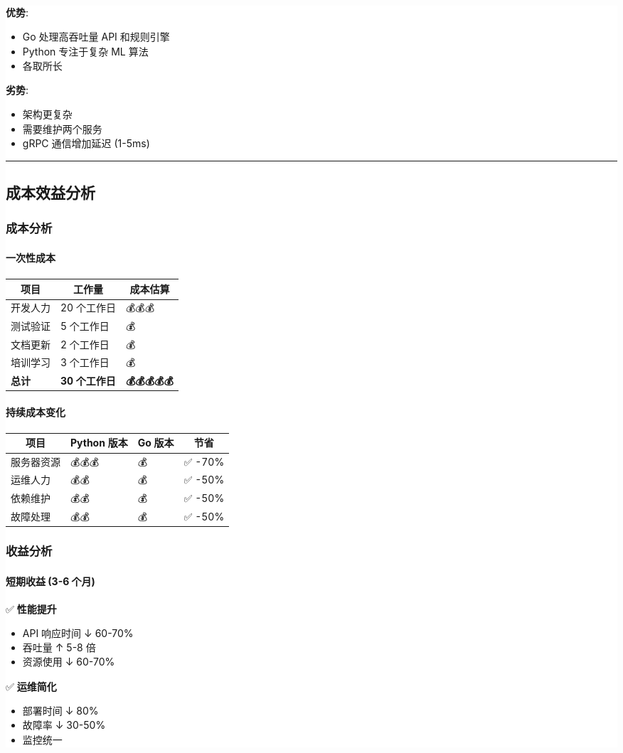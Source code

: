 **优势**:
- Go 处理高吞吐量 API 和规则引擎
- Python 专注于复杂 ML 算法
- 各取所长

**劣势**:
- 架构更复杂
- 需要维护两个服务
- gRPC 通信增加延迟 (1-5ms)

---

## 成本效益分析

### 成本分析

#### 一次性成本

| 项目 | 工作量 | 成本估算 |
|------|--------|---------|
| 开发人力 | 20 个工作日 | 💰💰💰 |
| 测试验证 | 5 个工作日 | 💰 |
| 文档更新 | 2 个工作日 | 💰 |
| 培训学习 | 3 个工作日 | 💰 |
| **总计** | **30 个工作日** | **💰💰💰💰💰** |

#### 持续成本变化

| 项目 | Python 版本 | Go 版本 | 节省 |
|------|------------|---------|------|
| 服务器资源 | 💰💰💰 | 💰 | ✅ -70% |
| 运维人力 | 💰💰 | 💰 | ✅ -50% |
| 依赖维护 | 💰💰 | 💰 | ✅ -50% |
| 故障处理 | 💰💰 | 💰 | ✅ -50% |

### 收益分析

#### 短期收益 (3-6 个月)

✅ **性能提升**
- API 响应时间 ↓ 60-70%
- 吞吐量 ↑ 5-8 倍
- 资源使用 ↓ 60-70%

✅ **运维简化**
- 部署时间 ↓ 80%
- 故障率 ↓ 30-50%
- 监控统一
